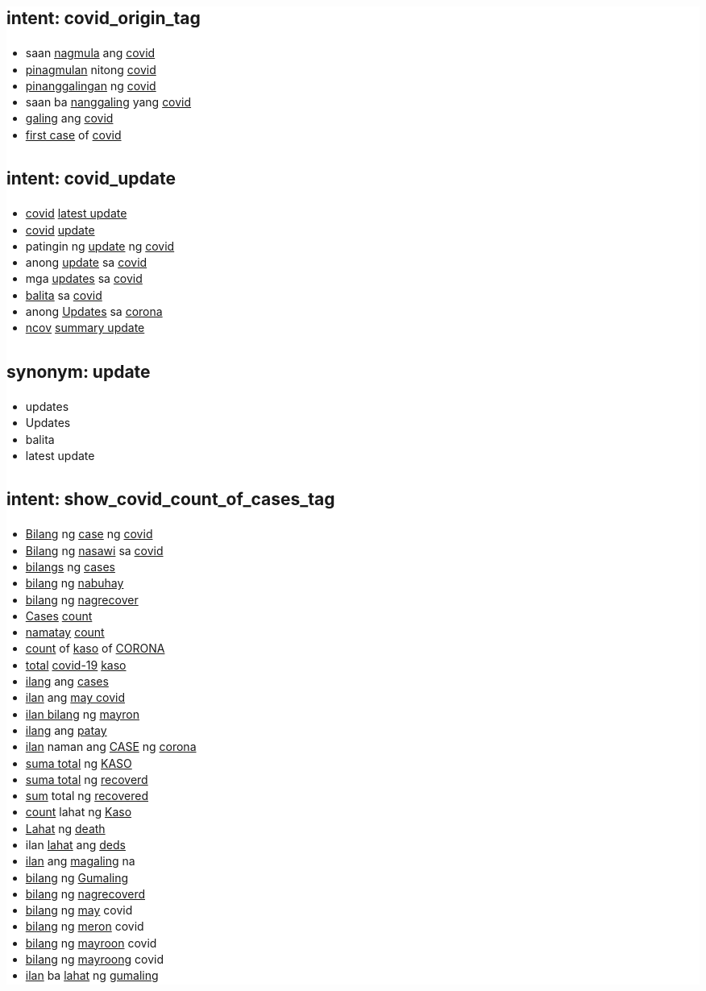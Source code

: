 ## intent: covid_origin_tag
- saan [nagmula](origin_names) ang [covid](covid_names)
- [pinagmulan](origin_names) nitong [covid](covid_names)
- [pinanggalingan](origin_names) ng [covid](covid_names)
- saan ba [nanggaling](origin_names) yang [covid](covid_names)
- [galing](origin_names) ang [covid](covid_names)
- [first case](origin_names) of [covid](covid_names)

## intent: covid_update
- [covid](covid_names) [latest update](covid_update_names)
- [covid](covid_names) [update](covid_update_names)
- patingin ng [update](covid_update_names) ng [covid](covid_names)
- anong [update](covid_update_names) sa [covid](covid_names)
- mga [updates](covid_update_names) sa [covid](covid_names)
- [balita](covid_update_names) sa [covid](covid_names)
- anong [Updates](covid_update_names) sa [corona](covid_names)
- [ncov](covid_names) [summary update](covid_update_names)

## synonym: update
- updates
- Updates
- balita
- latest update

## intent: show_covid_count_of_cases_tag
- [Bilang](count_names) ng [case](count_cases_names) ng [covid](covid_names)
- [Bilang](count_names) ng [nasawi](count_cases_names) sa [covid](covid_names)
- [bilangs](count_names) ng [cases](count_cases_names)
- [bilang](count_names) ng [nabuhay](count_cases_names)
- [bilang](count_names) ng [nagrecover](count_cases_names)
- [Cases](count_cases_names) [count](count_names)
- [namatay](count_cases_names) [count](count_names)
- [count](count_names) of [kaso](count_cases_names) of [CORONA](covid_names)
- [total](count_names) [covid-19](covid_names) [kaso](count_cases_names)
- [ilang](count_names) ang [cases](count_cases_names)
- [ilan](count_names) ang [may covid](count_cases_names)
- [ilan bilang](count_names) ng [mayron](count_cases_names)
- [ilang](count_names) ang [patay](count_cases_names)
- [ilan](count_names) naman ang [CASE](count_cases_names) ng [corona](covid_names)
- [suma total](count_names) ng [KASO](count_cases_names)
- [suma total](count_names) ng [recoverd](count_cases_names)
- [sum](count_names) total ng [recovered](count_cases_names)
- [count](count_names) lahat ng [Kaso](count_cases_names)
- [Lahat](count_names) ng [death](count_cases_names)
- ilan [lahat](count_names) ang [deds](count_cases_names)
- [ilan](count_names) ang [magaling](count_cases_names) na
- [bilang](count_names) ng [Gumaling](count_cases_names)
- [bilang](count_names) ng [nagrecoverd](count_cases_names)
- [bilang](count_names) ng [may](count_cases_names) covid
- [bilang](count_names) ng [meron](count_cases_names) covid
- [bilang](count_names) ng [mayroon](count_cases_names) covid
- [bilang](count_names) ng [mayroong](count_cases_names) covid
- [ilan](count_names) ba [lahat](count_names) ng [gumaling](count_cases_names)

